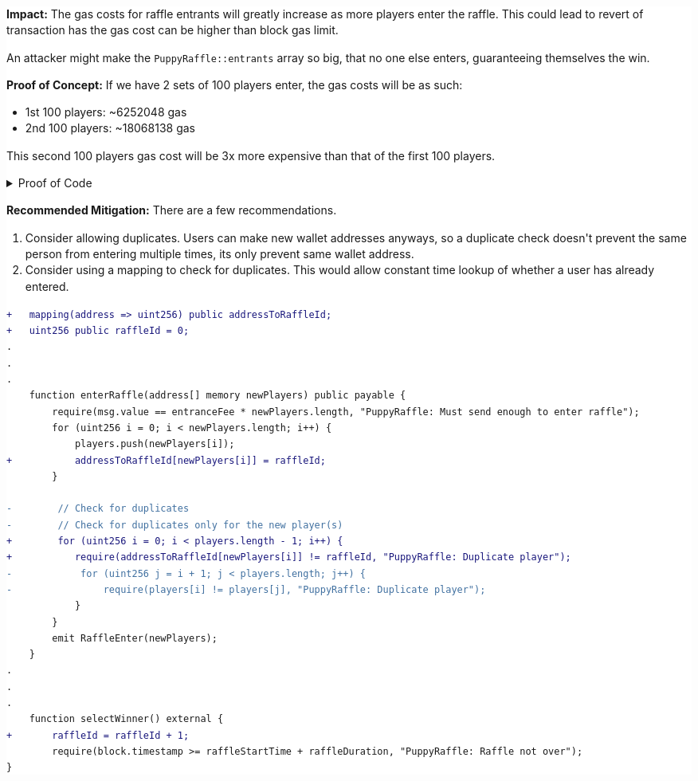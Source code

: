 **Impact:** The gas costs for raffle entrants will greatly increase as more players enter the raffle. This could lead to revert of transaction has the gas cost can be higher than block gas limit.

An attacker might make the `PuppyRaffle::entrants` array so big, that no one else enters, guaranteeing themselves the win.

**Proof of Concept:**
If we have 2 sets of 100 players enter, the gas costs will be as such:

- 1st 100 players: ~6252048 gas
- 2nd 100 players: ~18068138 gas

This second 100 players gas cost will be 3x more expensive than that of the first 100 players.

<details><summary>Proof of Code</summary></details>

**Recommended Mitigation:** There are a few recommendations.

1. Consider allowing duplicates. Users can make new wallet addresses anyways, so a duplicate check doesn't prevent the same person from entering multiple times, its only prevent same wallet address.
2. Consider using a mapping to check for duplicates. This would allow constant time lookup of whether a user has already entered.

```diff
+   mapping(address => uint256) public addressToRaffleId;
+   uint256 public raffleId = 0;
.
.
.
    function enterRaffle(address[] memory newPlayers) public payable {
        require(msg.value == entranceFee * newPlayers.length, "PuppyRaffle: Must send enough to enter raffle");
        for (uint256 i = 0; i < newPlayers.length; i++) {
            players.push(newPlayers[i]);
+           addressToRaffleId[newPlayers[i]] = raffleId;
        }

-        // Check for duplicates
-        // Check for duplicates only for the new player(s)
+        for (uint256 i = 0; i < players.length - 1; i++) {
+           require(addressToRaffleId[newPlayers[i]] != raffleId, "PuppyRaffle: Duplicate player");
-            for (uint256 j = i + 1; j < players.length; j++) {
-                require(players[i] != players[j], "PuppyRaffle: Duplicate player");
            }
        }
        emit RaffleEnter(newPlayers);
    }
.
.
.
    function selectWinner() external {
+       raffleId = raffleId + 1;
        require(block.timestamp >= raffleStartTime + raffleDuration, "PuppyRaffle: Raffle not over");
}

```

